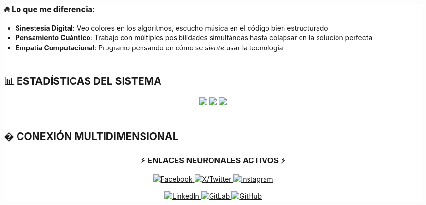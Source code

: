 ### 🔥 **Lo que me diferencia:**
- **Sinestesia Digital**: Veo colores en los algoritmos, escucho música en el código bien estructurado
- **Pensamiento Cuántico**: Trabajo con múltiples posibilidades simultáneas hasta colapsar en la solución perfecta
- **Empatía Computacional**: Programo pensando en cómo se *siente* usar la tecnología

---

## 📊 **ESTADÍSTICAS DEL SISTEMA**

<div align="center">

<img src="https://github-readme-streak-stats.herokuapp.com?user=Atzelcer&theme=dark&hide_border=true&background=0D1117&stroke=00FF41&ring=00FF41&fire=FF6B35&currStreakLabel=00FF41&sideNums=FFFFFF&currStreakNum=FFFFFF&dates=8B949E&sideLabels=8B949E" width="48%">

<img src="https://github-readme-stats.vercel.app/api?username=Atzelcer&show_icons=true&theme=dark&hide_border=true&bg_color=0D1117&title_color=00FF41&icon_color=00FF41&text_color=FFFFFF&rank_icon=github" width="48%">

<img src="https://github-readme-stats.vercel.app/api/top-langs/?username=Atzelcer&layout=compact&theme=dark&hide_border=true&bg_color=0D1117&title_color=00FF41&text_color=FFFFFF&langs_count=8" width="100%">

</div>

---

## � **CONEXIÓN MULTIDIMENSIONAL**

<div align="center">

### ⚡ **ENLACES NEURONALES ACTIVOS** ⚡

<p align="center">
  <a href="https://www.facebook.com/atzel.cervantes.7/" target="_blank">
    <img src="https://img.shields.io/badge/🔗_FACEBOOK-1877F2?style=for-the-badge&logo=facebook&logoColor=white&labelColor=000000" alt="Facebook">
  </a>
  <a href="https://x.com/Atzelcer" target="_blank">
    <img src="https://img.shields.io/badge/🐦_X_NEURAL-000000?style=for-the-badge&logo=x&logoColor=white&labelColor=1DA1F2" alt="X/Twitter">
  </a>
  <a href="https://www.instagram.com/scatfonther/" target="_blank">
    <img src="https://img.shields.io/badge/📸_INSTAGRAM-E4405F?style=for-the-badge&logo=instagram&logoColor=white&labelColor=000000" alt="Instagram">
  </a>
</p>

<p align="center">
  <a href="https://www.linkedin.com/in/atzel-alan-cervantes-torres-52abb61a6/" target="_blank">
    <img src="https://img.shields.io/badge/💼_LINKEDIN_PRO-0077B5?style=for-the-badge&logo=linkedin&logoColor=white&labelColor=000000" alt="LinkedIn">
  </a>
  <a href="https://gitlab.com/Atzelcer" target="_blank">
    <img src="https://img.shields.io/badge/🦊_GITLAB_LAB-FC6D26?style=for-the-badge&logo=gitlab&logoColor=white&labelColor=000000" alt="GitLab">
  </a>
  <a href="https://github.com/Atzelcer" target="_blank">
    <img src="https://img.shields.io/badge/⚡_GITHUB_CORE-100000?style=for-the-badge&logo=github&logoColor=white&labelColor=00FF41" alt="GitHub">
  </a>
</p>
